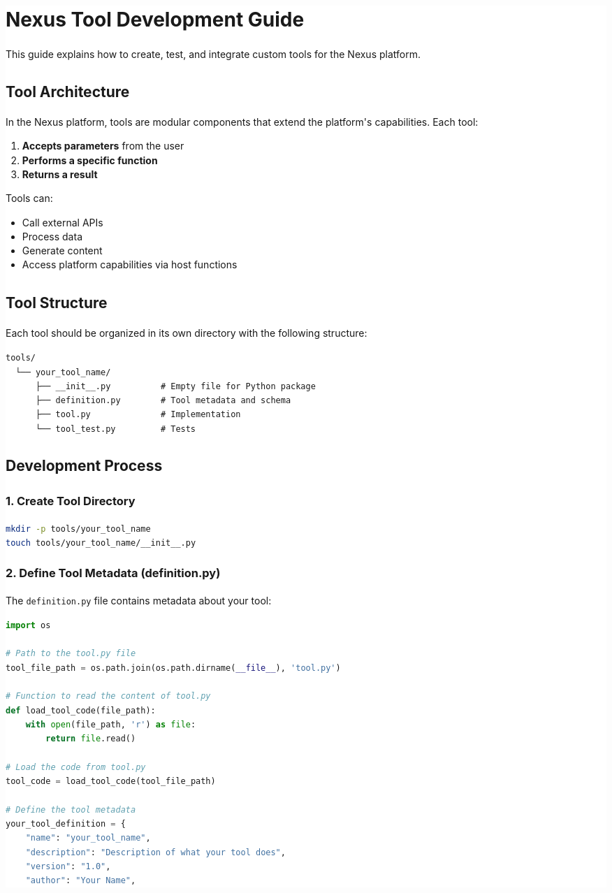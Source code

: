 # Nexus Tool Development Guide

This guide explains how to create, test, and integrate custom tools for the Nexus platform.

## Tool Architecture

In the Nexus platform, tools are modular components that extend the platform's capabilities. Each tool:

1. **Accepts parameters** from the user
2. **Performs a specific function**
3. **Returns a result**

Tools can:
- Call external APIs
- Process data
- Generate content
- Access platform capabilities via host functions

## Tool Structure

Each tool should be organized in its own directory with the following structure:

```
tools/
  └── your_tool_name/
      ├── __init__.py          # Empty file for Python package
      ├── definition.py        # Tool metadata and schema
      ├── tool.py              # Implementation
      └── tool_test.py         # Tests
```

## Development Process

### 1. Create Tool Directory

```bash
mkdir -p tools/your_tool_name
touch tools/your_tool_name/__init__.py
```

### 2. Define Tool Metadata (definition.py)

The `definition.py` file contains metadata about your tool:

```python
import os

# Path to the tool.py file
tool_file_path = os.path.join(os.path.dirname(__file__), 'tool.py')

# Function to read the content of tool.py
def load_tool_code(file_path):
    with open(file_path, 'r') as file:
        return file.read()

# Load the code from tool.py
tool_code = load_tool_code(tool_file_path)

# Define the tool metadata
your_tool_definition = {
    "name": "your_tool_name",
    "description": "Description of what your tool does",
    "version": "1.0",
    "author": "Your Name",
```